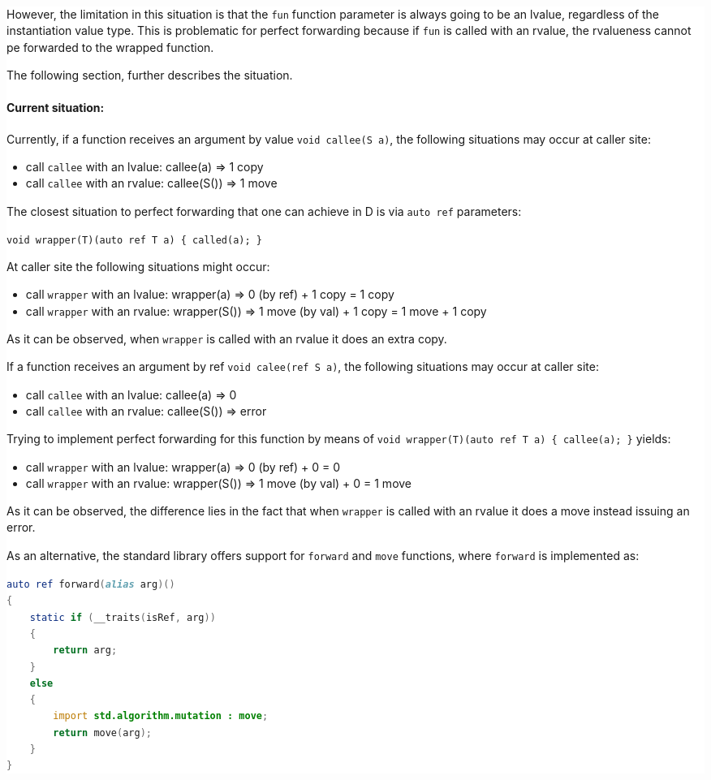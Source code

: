 However, the limitation in this situation is that the `fun` function parameter
is always going to be an lvalue, regardless of the instantiation value type.
This is problematic for perfect forwarding because if `fun` is called with
an rvalue, the rvalueness cannot pe forwarded to the wrapped function.

The following section, further describes the situation.

#### Current situation:

Currently, if a function receives an argument by value `void callee(S a)`, the following situations may occur
at caller site:

 * call `callee` with an lvalue: callee(a)   => 1 copy
 * call `callee` with an rvalue: callee(S()) => 1 move

The closest situation to perfect forwarding that one can achieve in D is via `auto ref` parameters:

`void wrapper(T)(auto ref T a) { called(a); }`

At caller site the following situations might occur:

 * call `wrapper` with an lvalue: wrapper(a)    => 0 (by ref) + 1 copy = 1 copy
 * call `wrapper` with an rvalue: wrapper(S())  => 1 move (by val) + 1 copy = 1 move + 1 copy

As it can be observed, when `wrapper` is called with an rvalue it does an extra copy.

If a function receives an argument by ref `void calee(ref S a)`, the following situations may occur at
caller site:

 * call `callee` with an lvalue: callee(a)   => 0
 * call `callee` with an rvalue: callee(S()) => error

Trying to implement perfect forwarding for this function by means of `void wrapper(T)(auto ref T a) { callee(a); }`
yields:

 * call `wrapper` with an lvalue: wrapper(a)   => 0 (by ref) + 0 = 0
 * call `wrapper` with an rvalue: wrapper(S()) => 1 move (by val) + 0 = 1 move

As it can be observed, the difference lies in the fact that when `wrapper` is called with an rvalue
it does a move instead issuing an error.

As an alternative, the standard library offers support for `forward` and `move` functions, where `forward`
is implemented as:

```d
auto ref forward(alias arg)()
{
    static if (__traits(isRef, arg))
    {
        return arg;
    }
    else
    {
        import std.algorithm.mutation : move;
        return move(arg);
    }
}
```
